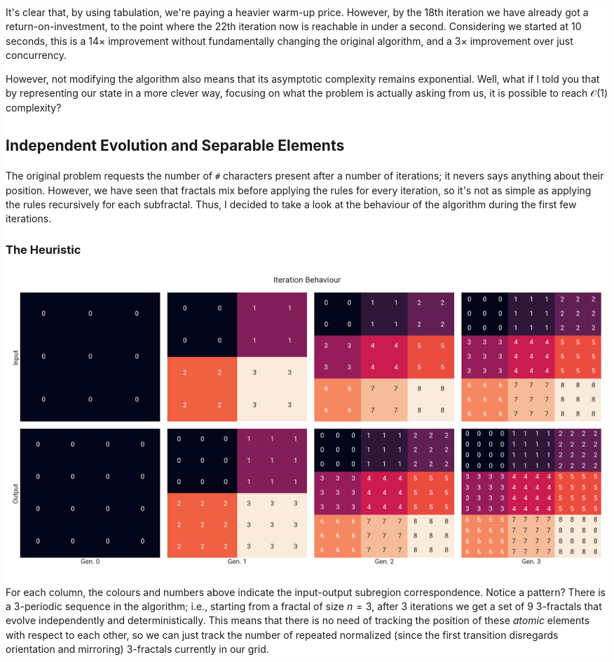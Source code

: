 It's clear that, by using tabulation, we're paying a heavier warm-up price. However, by the 18th iteration we have already got a return-on-investment, to the point where the 22th iteration now is reachable in under a second. Considering we started at 10 seconds, this is a $14\times$ improvement without fundamentally changing the original algorithm, and a $3\times$ improvement over just concurrency.

However, not modifying the algorithm also means that its asymptotic complexity remains exponential. Well, what if I told you that by representing our state in a more clever way, focusing on what the problem is actually asking from us, it is possible to reach $\mathcal{O}(1)$ complexity?

## <a id="insight"></a>Independent Evolution and Separable Elements

The original problem requests the number of `#` characters present after a number of iterations; it nevers says anything about their position. However, we have seen that fractals mix before applying the rules for every iteration, so it's not as simple as applying the rules recursively for each subfractal. Thus, I decided to take a look at the behaviour of the algorithm during the first few iterations.

### The Heuristic

![Fractal Behaviour](/assets/fractalArt/evo.png)

For each column, the colours and numbers above indicate the input-output subregion correspondence. Notice a pattern? There is a 3-periodic sequence in the algorithm; i.e., starting from a fractal of size $n=3$, after 3 iterations we get a set of 9 3-fractals that evolve independently and deterministically. This means that there is no need of tracking the position of these *atomic* elements with respect to each other, so we can just track the number of repeated normalized (since the first transition disregards orientation and mirroring) 3-fractals currently in our grid.
